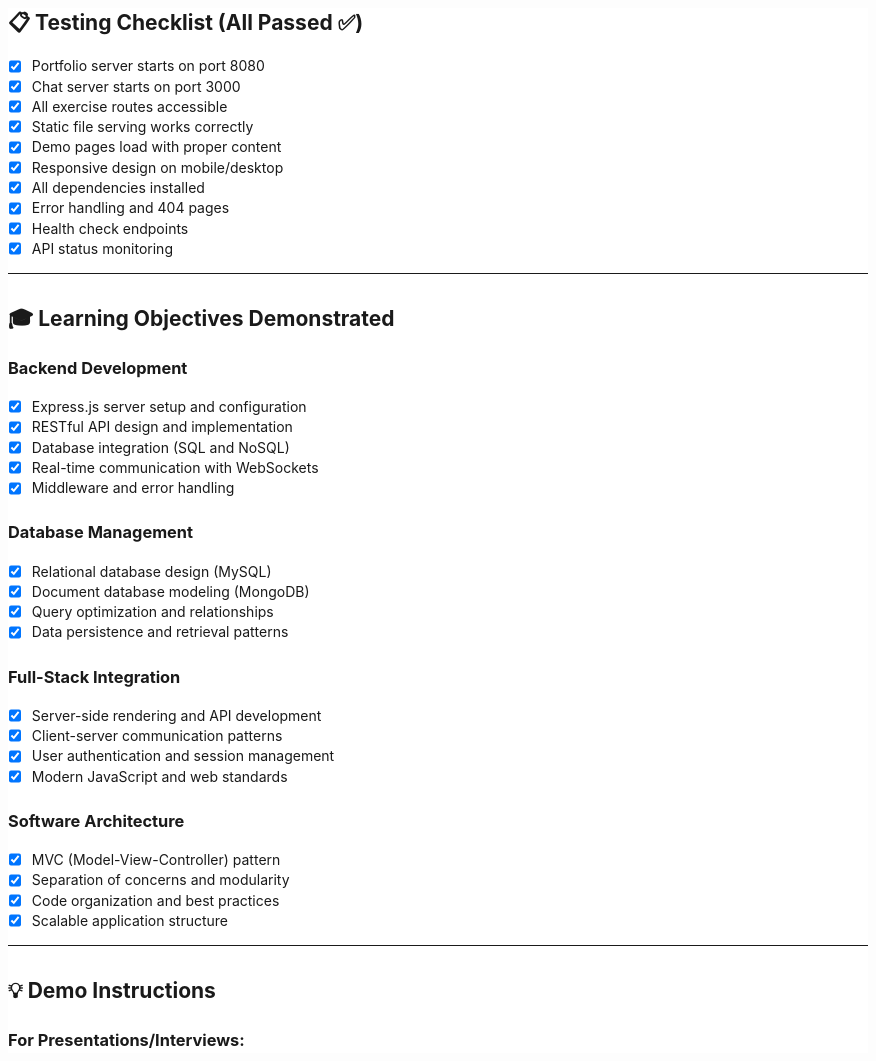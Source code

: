 
## 📋 Testing Checklist (All Passed ✅)

- [x] Portfolio server starts on port 8080
- [x] Chat server starts on port 3000
- [x] All exercise routes accessible
- [x] Static file serving works correctly
- [x] Demo pages load with proper content
- [x] Responsive design on mobile/desktop
- [x] All dependencies installed
- [x] Error handling and 404 pages
- [x] Health check endpoints
- [x] API status monitoring

---

## 🎓 Learning Objectives Demonstrated

### Backend Development
- [x] Express.js server setup and configuration
- [x] RESTful API design and implementation
- [x] Database integration (SQL and NoSQL)
- [x] Real-time communication with WebSockets
- [x] Middleware and error handling

### Database Management
- [x] Relational database design (MySQL)
- [x] Document database modeling (MongoDB)
- [x] Query optimization and relationships
- [x] Data persistence and retrieval patterns

### Full-Stack Integration
- [x] Server-side rendering and API development
- [x] Client-server communication patterns
- [x] User authentication and session management
- [x] Modern JavaScript and web standards

### Software Architecture
- [x] MVC (Model-View-Controller) pattern
- [x] Separation of concerns and modularity
- [x] Code organization and best practices
- [x] Scalable application structure

---

## 💡 Demo Instructions

### For Presentations/Interviews:

